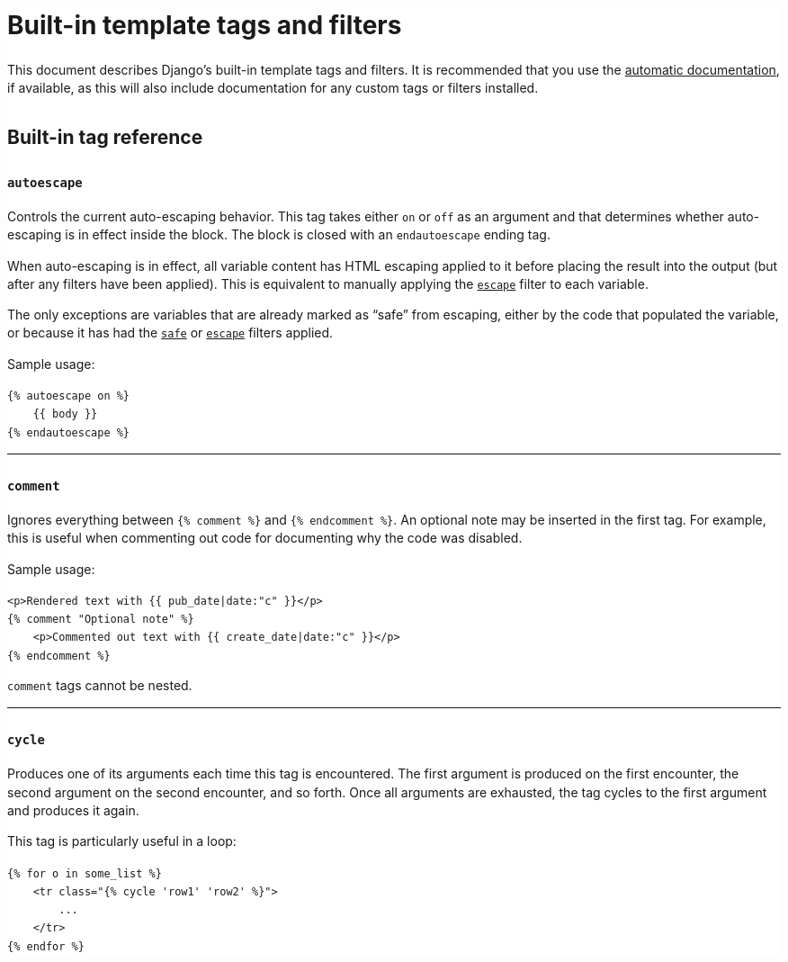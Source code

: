 <!DOCTYPE html>
<html>

<head>
  <meta charset="utf-8">
  <meta name="viewport" content="width=device-width, initial-scale=1.0">
  <link rel="stylesheet" href="https://stackedit.io/style.css" />
</head>

<body class="stackedit">
  <div class="stackedit__left">

  <div class="stackedit__right">
    <div class="stackedit__html">
        <div class="stackedit__right">
    <div class="stackedit__html">
      <h1 id="built-in-template-tags-and-filters">Built-in template tags and filters</h1>
<p>This document describes Django’s built-in template tags and filters. It is recommended that you use the  <a href="https://docs.djangoproject.com/en/3.1/ref/contrib/admin/admindocs/">automatic documentation</a>, if available, as this will also include documentation for any custom tags or filters installed.</p>
<h2 id="built-in-tag-reference">Built-in tag reference</h2>
<h3 id="autoescape"><code>autoescape</code></h3>
<p>Controls the current auto-escaping behavior. This tag takes either  <code>on</code>  or  <code>off</code>  as an argument and that determines whether auto-escaping is in effect inside the block. The block is closed with an  <code>endautoescape</code>  ending tag.</p>
<p>When auto-escaping is in effect, all variable content has HTML escaping applied to it before placing the result into the output (but after any filters have been applied). This is equivalent to manually applying the  <a href="https://docs.djangoproject.com/en/3.1/ref/templates/builtins/#std:templatefilter-escape"><code>escape</code></a>  filter to each variable.</p>
<p>The only exceptions are variables that are already marked as “safe” from escaping, either by the code that populated the variable, or because it has had the  <a href="https://docs.djangoproject.com/en/3.1/ref/templates/builtins/#std:templatefilter-safe"><code>safe</code></a>  or  <a href="https://docs.djangoproject.com/en/3.1/ref/templates/builtins/#std:templatefilter-escape"><code>escape</code></a>  filters applied.</p>
<p>Sample usage:</p>
<pre><code>{% autoescape on %}
    {{ body }}
{% endautoescape %}
</code></pre>
<hr>
<h3 id="comment"><code>comment</code></h3>
<p>Ignores everything between  <code>{% comment %}</code>  and  <code>{% endcomment %}</code>. An optional note may be inserted in the first tag. For example, this is useful when commenting out code for documenting why the code was disabled.</p>
<p>Sample usage:</p>
<pre><code>&lt;p&gt;Rendered text with {{ pub_date|date:"c" }}&lt;/p&gt;
{% comment "Optional note" %}
    &lt;p&gt;Commented out text with {{ create_date|date:"c" }}&lt;/p&gt;
{% endcomment %}
</code></pre>
<p><code>comment</code>  tags cannot be nested.</p>
<hr>
<h3 id="cycle"><code>cycle</code></h3>
<p>Produces one of its arguments each time this tag is encountered. The first argument is produced on the first encounter, the second argument on the second encounter, and so forth. Once all arguments are exhausted, the tag cycles to the first argument and produces it again.</p>
<p>This tag is particularly useful in a loop:</p>
<pre><code>{% for o in some_list %}
    &lt;tr class="{% cycle 'row1' 'row2' %}"&gt;
        ...
    &lt;/tr&gt;
{% endfor %}
</code></pre>